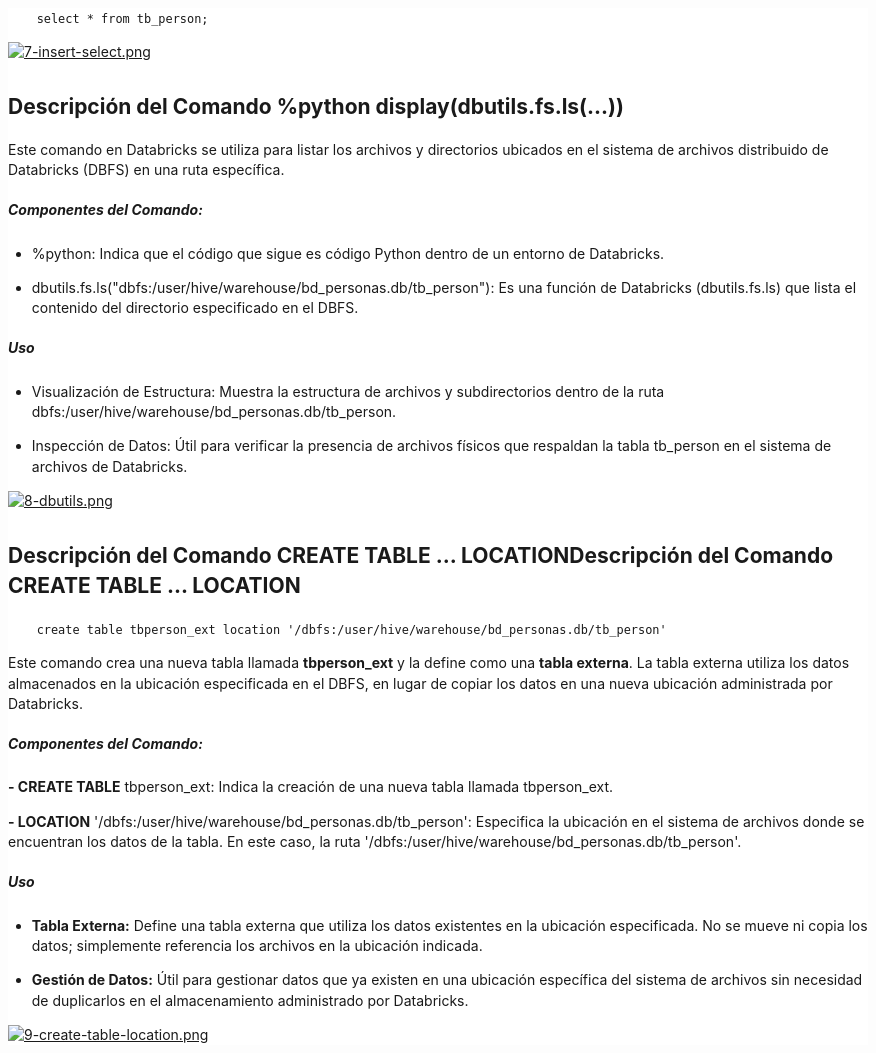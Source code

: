 		select * from tb_person;

[![7-insert-select.png](https://i.postimg.cc/WbwDPsQB/7-insert-select.png)](https://postimg.cc/F71FyXFp)

## Descripción del Comando %python display(dbutils.fs.ls(...))

Este comando en Databricks se utiliza para listar los archivos y directorios ubicados en el sistema de archivos distribuido de Databricks (DBFS) en una ruta específica.

##### Componentes del Comando:

- %python: Indica que el código que sigue es código Python dentro de un entorno de Databricks.

- dbutils.fs.ls("dbfs:/user/hive/warehouse/bd_personas.db/tb_person"): Es una función de Databricks (dbutils.fs.ls) que lista el contenido del directorio especificado en el DBFS.

##### Uso

- Visualización de Estructura: Muestra la estructura de archivos y subdirectorios dentro de la ruta dbfs:/user/hive/warehouse/bd_personas.db/tb_person.

- Inspección de Datos: Útil para verificar la presencia de archivos físicos que respaldan la tabla tb_person en el sistema de archivos de Databricks.

[![8-dbutils.png](https://i.postimg.cc/mZwvCqMY/8-dbutils.png)](https://postimg.cc/Sjn1pggR)

## Descripción del Comando CREATE TABLE ... LOCATIONDescripción del Comando CREATE TABLE ... LOCATION

		create table tbperson_ext location '/dbfs:/user/hive/warehouse/bd_personas.db/tb_person'

Este comando crea una nueva tabla llamada **tbperson_ext** y la define como una **tabla externa**. La tabla externa utiliza los datos almacenados en la ubicación especificada en el DBFS, en lugar de copiar los datos en una nueva ubicación administrada por Databricks.

##### Componentes del Comando:

**- CREATE TABLE** tbperson_ext: Indica la creación de una nueva tabla llamada tbperson_ext.

**- LOCATION** '/dbfs:/user/hive/warehouse/bd_personas.db/tb_person': Especifica la ubicación en el sistema de archivos donde se encuentran los datos de la tabla. En este caso, la ruta '/dbfs:/user/hive/warehouse/bd_personas.db/tb_person'.

##### Uso

- **Tabla Externa:** Define una tabla externa que utiliza los datos existentes en la ubicación especificada. No se mueve ni copia los datos; simplemente referencia los archivos en la ubicación indicada.

- **Gestión de Datos:** Útil para gestionar datos que ya existen en una ubicación específica del sistema de archivos sin necesidad de duplicarlos en el almacenamiento administrado por Databricks.

[![9-create-table-location.png](https://i.postimg.cc/RZLJBKDQ/9-create-table-location.png)](https://postimg.cc/fVkR7tZJ)
